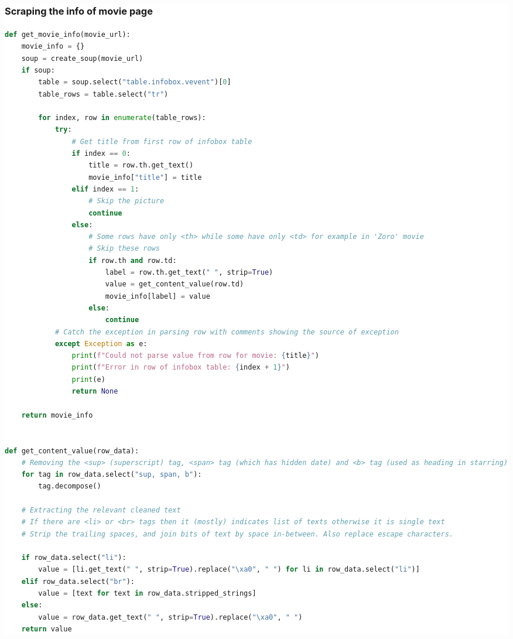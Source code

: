 ### Scraping the info of movie page

```python
def get_movie_info(movie_url):
    movie_info = {}
    soup = create_soup(movie_url)
    if soup:
        table = soup.select("table.infobox.vevent")[0]
        table_rows = table.select("tr")

        for index, row in enumerate(table_rows):
            try:
                # Get title from first row of infobox table
                if index == 0:
                    title = row.th.get_text()
                    movie_info["title"] = title
                elif index == 1:
                    # Skip the picture
                    continue
                else:
                    # Some rows have only <th> while some have only <td> for example in 'Zoro' movie
                    # Skip these rows
                    if row.th and row.td:
                        label = row.th.get_text(" ", strip=True)
                        value = get_content_value(row.td)
                        movie_info[label] = value
                    else:
                        continue
            # Catch the exception in parsing row with comments showing the source of exception          
            except Exception as e:
                print(f"Could not parse value from row for movie: {title}")
                print(f"Error in row of infobox table: {index + 1}")
                print(e)
                return None
            
    return movie_info


def get_content_value(row_data):
    # Removing the <sup> (superscript) tag, <span> tag (which has hidden date) and <b> tag (used as heading in starring) 
    for tag in row_data.select("sup, span, b"):
        tag.decompose() 
        
    # Extracting the relevant cleaned text
    # If there are <li> or <br> tags then it (mostly) indicates list of texts otherwise it is single text
    # Strip the trailing spaces, and join bits of text by space in-between. Also replace escape characters.
    
    if row_data.select("li"):
        value = [li.get_text(" ", strip=True).replace("\xa0", " ") for li in row_data.select("li")]
    elif row_data.select("br"):
        value = [text for text in row_data.stripped_strings]
    else:
        value = row_data.get_text(" ", strip=True).replace("\xa0", " ")
    return value
```
